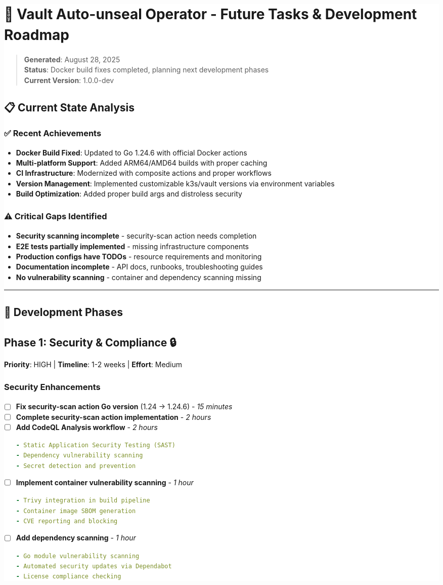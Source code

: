 # 🚀 Vault Auto-unseal Operator - Future Tasks & Development Roadmap

> **Generated**: August 28, 2025  
> **Status**: Docker build fixes completed, planning next development phases  
> **Current Version**: 1.0.0-dev

## 📋 Current State Analysis

### ✅ Recent Achievements
- **Docker Build Fixed**: Updated to Go 1.24.6 with official Docker actions
- **Multi-platform Support**: Added ARM64/AMD64 builds with proper caching
- **CI Infrastructure**: Modernized with composite actions and proper workflows
- **Version Management**: Implemented customizable k3s/vault versions via environment variables
- **Build Optimization**: Added proper build args and distroless security

### ⚠️ Critical Gaps Identified
- **Security scanning incomplete** - security-scan action needs completion
- **E2E tests partially implemented** - missing infrastructure components  
- **Production configs have TODOs** - resource requirements and monitoring
- **Documentation incomplete** - API docs, runbooks, troubleshooting guides
- **No vulnerability scanning** - container and dependency scanning missing

---

## 🎯 Development Phases

## **Phase 1: Security & Compliance** 🔒
**Priority**: HIGH | **Timeline**: 1-2 weeks | **Effort**: Medium

### Security Enhancements
- [ ] **Fix security-scan action Go version** (1.24 → 1.24.6) - *15 minutes*
- [ ] **Complete security-scan action implementation** - *2 hours*
- [ ] **Add CodeQL Analysis workflow** - *2 hours*
  ```yaml
  - Static Application Security Testing (SAST)
  - Dependency vulnerability scanning
  - Secret detection and prevention
  ```
- [ ] **Implement container vulnerability scanning** - *1 hour*
  ```yaml
  - Trivy integration in build pipeline
  - Container image SBOM generation
  - CVE reporting and blocking
  ```
- [ ] **Add dependency scanning** - *1 hour*
  ```yaml
  - Go module vulnerability scanning
  - Automated security updates via Dependabot
  - License compliance checking
  ```
